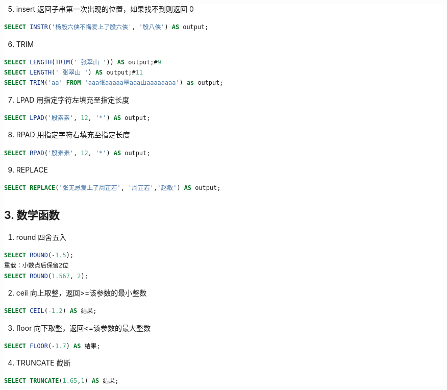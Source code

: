 5. insert
   返回子串第一次出现的位置，如果找不到则返回 0

```sql
SELECT INSTR('杨殷六侠不悔爱上了殷六侠', '殷八侠') AS output;
```

6. TRIM

```sql
SELECT LENGTH(TRIM(' 张翠山 ')) AS output;#9
SELECT LENGTH(' 张翠山 ') AS output;#11
SELECT TRIM('aa' FROM 'aaa张aaaaa翠aaa山aaaaaaaa') as output;
```

7. LPAD
   用指定字符左填充至指定长度

```sql
SELECT LPAD('殷素素', 12, '*') AS output;
```

8. RPAD
   用指定字符右填充至指定长度

```sql
SELECT RPAD('殷素素', 12, '*') AS output;
```

9. REPLACE

```sql
SELECT REPLACE('张无忌爱上了周芷若', '周芷若','赵敏') AS output;
```

## 3. 数学函数

1. round 四舍五入

```sql
SELECT ROUND(-1.5);
重载：小数点后保留2位
SELECT ROUND(1.567, 2);
```

2. ceil 向上取整，返回>=该参数的最小整数

```sql
SELECT CEIL(-1.2) AS 结果;
```

3. floor 向下取整，返回<=该参数的最大整数

```sql
SELECT FLOOR(-1.7) AS 结果;
```

4. TRUNCATE 截断

```sql
SELECT TRUNCATE(1.65,1) AS 结果;
```
